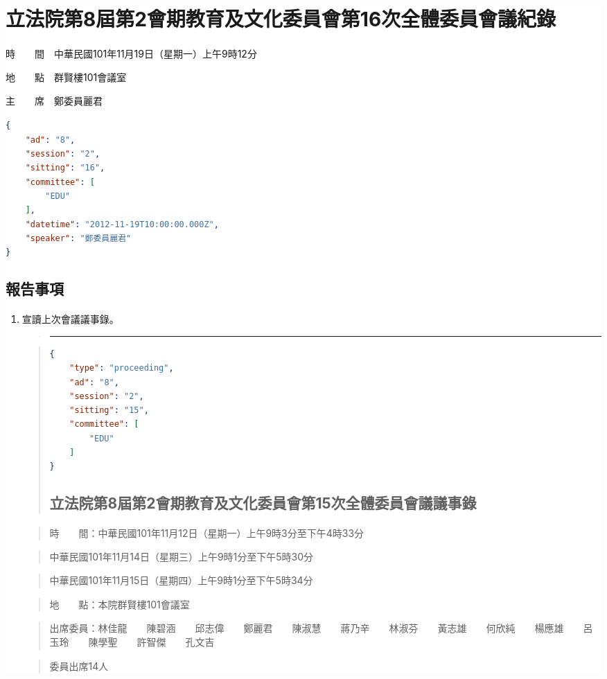 # 立法院第8屆第2會期教育及文化委員會第16次全體委員會議紀錄

時　　間　中華民國101年11月19日（星期一）上午9時12分

地　　點　群賢樓101會議室

主　　席　鄭委員麗君

```json
{
    "ad": "8",
    "session": "2",
    "sitting": "16",
    "committee": [
        "EDU"
    ],
    "datetime": "2012-11-19T10:00:00.000Z",
    "speaker": "鄭委員麗君"
}

```


## 報告事項


1. 宣讀上次會議議事錄。

    > * * *

    > ```json
    > {
    >     "type": "proceeding",
    >     "ad": "8",
    >     "session": "2",
    >     "sitting": "15",
    >     "committee": [
    >         "EDU"
    >     ]
    > }
    > ```
    > 
    > 
    > ## 立法院第8屆第2會期教育及文化委員會第15次全體委員會議議事錄

    > 時　　間：中華民國101年11月12日（星期一）上午9時3分至下午4時33分

    > 中華民國101年11月14日（星期三）上午9時1分至下午5時30分

    > 中華民國101年11月15日（星期四）上午9時1分至下午5時34分

    > 地　　點：本院群賢樓101會議室

    > 出席委員：林佳龍　　陳碧涵　　邱志偉　　鄭麗君　　陳淑慧　　蔣乃辛　　林淑芬　　黃志雄　　何欣純　　楊應雄　　呂玉玲　　陳學聖　　許智傑　　孔文吉

    > 委員出席14人
